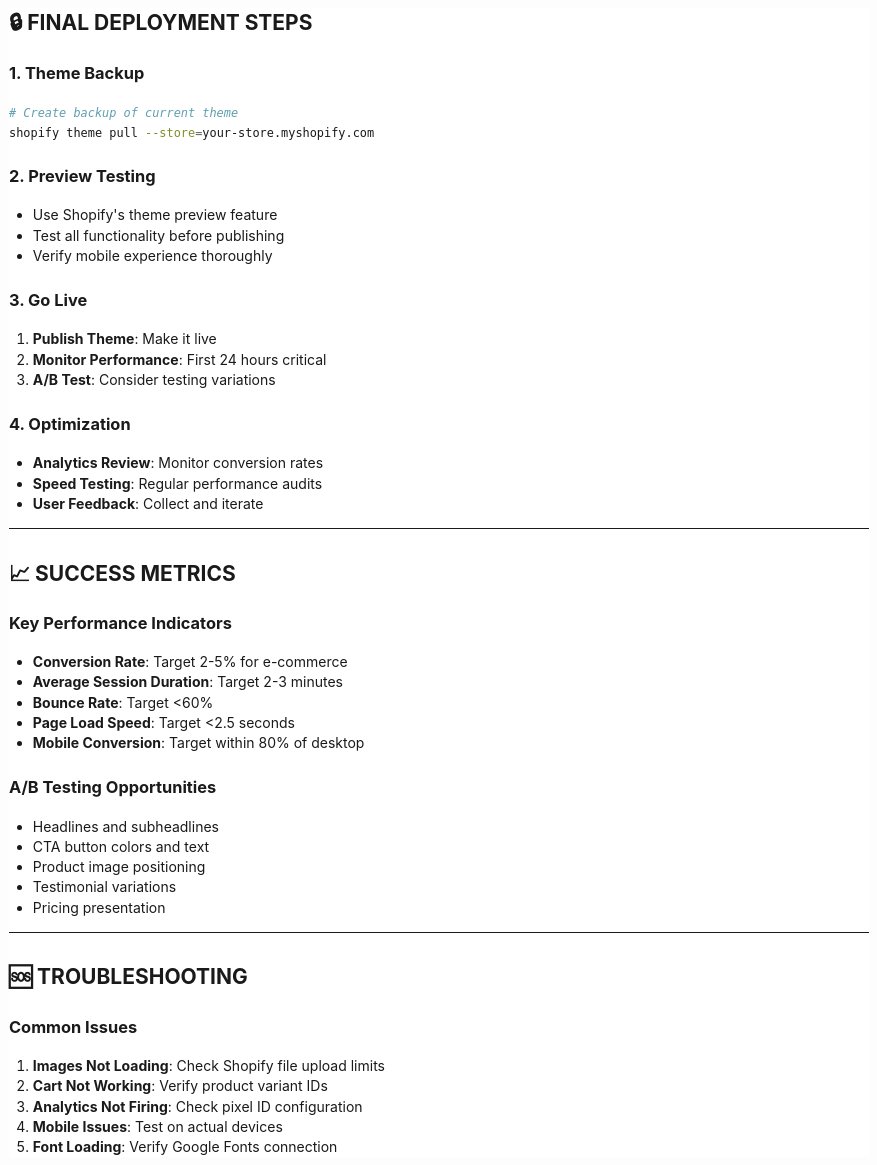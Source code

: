 
## 🔒 FINAL DEPLOYMENT STEPS

### 1. Theme Backup
```bash
# Create backup of current theme
shopify theme pull --store=your-store.myshopify.com
```

### 2. Preview Testing
- Use Shopify's theme preview feature
- Test all functionality before publishing
- Verify mobile experience thoroughly

### 3. Go Live
1. **Publish Theme**: Make it live
2. **Monitor Performance**: First 24 hours critical
3. **A/B Test**: Consider testing variations

### 4. Optimization
- **Analytics Review**: Monitor conversion rates
- **Speed Testing**: Regular performance audits
- **User Feedback**: Collect and iterate

---

## 📈 SUCCESS METRICS

### Key Performance Indicators
- **Conversion Rate**: Target 2-5% for e-commerce
- **Average Session Duration**: Target 2-3 minutes
- **Bounce Rate**: Target <60%
- **Page Load Speed**: Target <2.5 seconds
- **Mobile Conversion**: Target within 80% of desktop

### A/B Testing Opportunities
- Headlines and subheadlines
- CTA button colors and text
- Product image positioning
- Testimonial variations
- Pricing presentation

---

## 🆘 TROUBLESHOOTING

### Common Issues
1. **Images Not Loading**: Check Shopify file upload limits
2. **Cart Not Working**: Verify product variant IDs
3. **Analytics Not Firing**: Check pixel ID configuration
4. **Mobile Issues**: Test on actual devices
5. **Font Loading**: Verify Google Fonts connection
